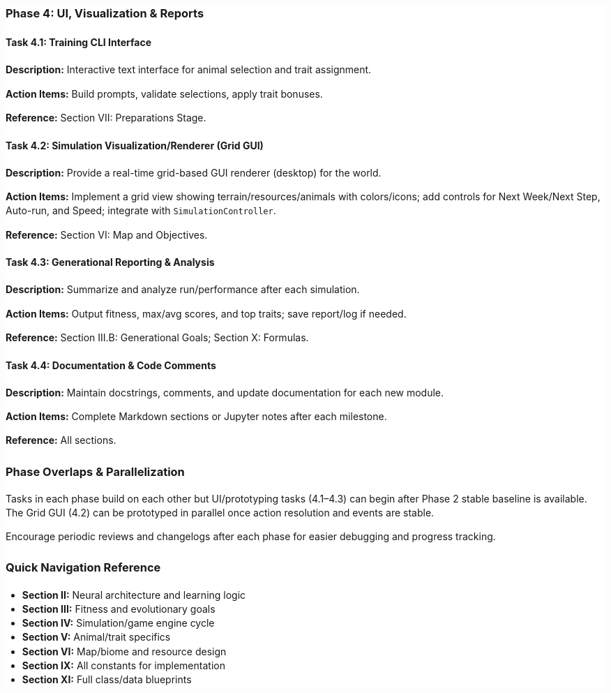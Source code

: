 ### Phase 4: UI, Visualization & Reports

#### Task 4.1: Training CLI Interface
**Description:** Interactive text interface for animal selection and trait assignment.

**Action Items:** Build prompts, validate selections, apply trait bonuses.

**Reference:** Section VII: Preparations Stage.

#### Task 4.2: Simulation Visualization/Renderer (Grid GUI)
**Description:** Provide a real-time grid-based GUI renderer (desktop) for the world.

**Action Items:** Implement a grid view showing terrain/resources/animals with colors/icons; add controls for Next Week/Next Step, Auto-run, and Speed; integrate with `SimulationController`.

**Reference:** Section VI: Map and Objectives.

#### Task 4.3: Generational Reporting & Analysis
**Description:** Summarize and analyze run/performance after each simulation.

**Action Items:** Output fitness, max/avg scores, and top traits; save report/log if needed.

**Reference:** Section III.B: Generational Goals; Section X: Formulas.

#### Task 4.4: Documentation & Code Comments
**Description:** Maintain docstrings, comments, and update documentation for each new module.

**Action Items:** Complete Markdown sections or Jupyter notes after each milestone.

**Reference:** All sections.

### Phase Overlaps & Parallelization
Tasks in each phase build on each other but UI/prototyping tasks (4.1–4.3) can begin after Phase 2 stable baseline is available. The Grid GUI (4.2) can be prototyped in parallel once action resolution and events are stable.

Encourage periodic reviews and changelogs after each phase for easier debugging and progress tracking.

### Quick Navigation Reference
- **Section II:** Neural architecture and learning logic
- **Section III:** Fitness and evolutionary goals
- **Section IV:** Simulation/game engine cycle
- **Section V:** Animal/trait specifics
- **Section VI:** Map/biome and resource design
- **Section IX:** All constants for implementation
- **Section XI:** Full class/data blueprints
